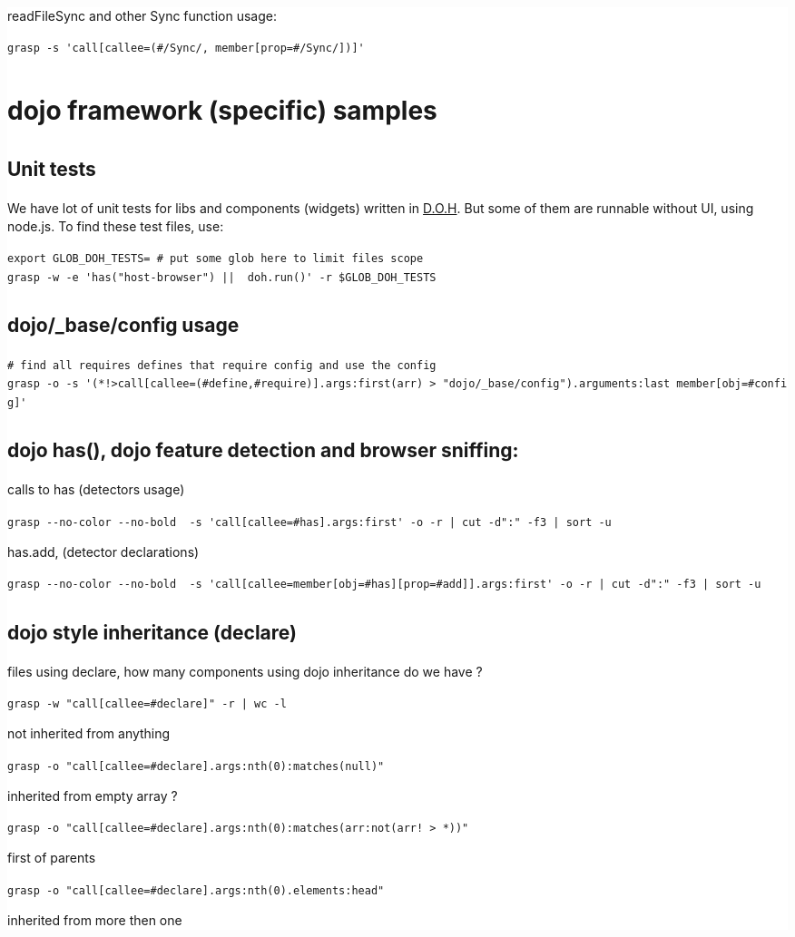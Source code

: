 readFileSync and other Sync function usage:
	
	grasp -s 'call[callee=(#/Sync/, member[prop=#/Sync/])]'


# dojo framework (specific) samples

## Unit tests

We have lot of unit tests for libs and components (widgets) written in [D.O.H][DOH].
But some of them are runnable without UI, using node.js.
To find these test files, use:

	export GLOB_DOH_TESTS= # put some glob here to limit files scope
	grasp -w -e 'has("host-browser") ||  doh.run()' -r $GLOB_DOH_TESTS

## dojo/_base/config usage 

	# find all requires defines that require config and use the config
	grasp -o -s '(*!>call[callee=(#define,#require)].args:first(arr) > "dojo/_base/config").arguments:last member[obj=#config]' 

## dojo has(), dojo feature detection and browser sniffing:

calls to has (detectors usage)

	grasp --no-color --no-bold  -s 'call[callee=#has].args:first' -o -r | cut -d":" -f3 | sort -u
	
has.add, (detector declarations)

	grasp --no-color --no-bold  -s 'call[callee=member[obj=#has][prop=#add]].args:first' -o -r | cut -d":" -f3 | sort -u



## dojo style inheritance (declare)

files using declare, how many components using dojo inheritance do we have ?

	grasp -w "call[callee=#declare]" -r | wc -l
	
not inherited from anything

	grasp -o "call[callee=#declare].args:nth(0):matches(null)"
	
inherited from empty array ?

	grasp -o "call[callee=#declare].args:nth(0):matches(arr:not(arr! > *))" 

first of parents

	grasp -o "call[callee=#declare].args:nth(0).elements:head" 

inherited from more then one


[DOH]: https://dojotoolkit.org/reference-guide/1.9/util/doh.html
[AMD]: https://en.wikipedia.org/wiki/Asynchronous_module_definition